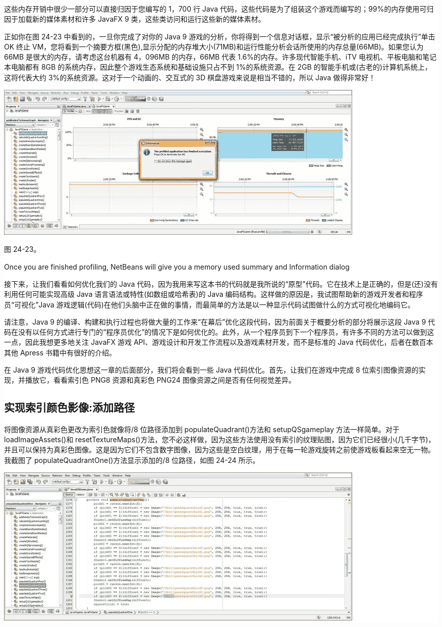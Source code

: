 这些内存开销中很少一部分可以直接归因于您编写的 1，700 行 Java 代码，这些代码是为了组装这个游戏而编写的；99%的内存使用可归因于加载新的媒体素材和许多 JavaFX 9 类，这些类访问和运行这些新的媒体素材。

正如你在图 24-23 中看到的，一旦你完成了对你的 Java 9 游戏的分析，你将得到一个信息对话框，显示“被分析的应用已经完成执行”单击 OK 终止 VM，您将看到一个摘要方框(黑色),显示分配的内存堆大小(71MB)和运行性能分析会话所使用的内存总量(66MB)。如果您认为 66MB 是很大的内存，请考虑这台机器有 4，096MB 的内存，66MB 代表 1.6%的内存。许多现代智能手机、iTV 电视机、平板电脑和笔记本电脑都有 8GB 的系统内存，因此整个游戏生态系统和基础设施只占不到 1%的系统资源。在 2GB 的智能手机或(古老的)计算机系统上，这将代表大约 3%的系统资源。这对于一个动画的、交互式的 3D 棋盘游戏来说是相当不错的，所以 Java 做得非常好！

![A336284_1_En_24_Fig23_HTML.jpg](img/A336284_1_En_24_Fig23_HTML.jpg)

图 24-23。

Once you are finished profiling, NetBeans will give you a memory used summary and Information dialog

接下来，让我们看看如何优化我们的 Java 代码，因为我用来写这本书的代码就是我所说的“原型”代码。它在技术上是正确的，但是(还)没有利用任何可能实现高级 Java 语言语法或特性(如数组或哈希表)的 Java 编码结构。这样做的原因是，我试图帮助新的游戏开发者和程序员“可视化”Java 游戏逻辑(代码)在他们头脑中正在做的事情，而最简单的方法是以一种显示代码试图做什么的方式可视化地编码它。

请注意，Java 9 的编译、构建和执行过程也将做大量的工作来“在幕后”优化这段代码，因为前面关于概要分析的部分将展示这段 Java 9 代码在没有以任何方式进行专门的“程序员优化”的情况下是如何优化的。此外，从一个程序员到下一个程序员，有许多不同的方法可以做到这一点，因此我想更多地关注 JavaFX 游戏 API、游戏设计和开发工作流程以及游戏素材开发，而不是标准的 Java 代码优化，后者在数百本其他 Apress 书籍中有很好的介绍。

在 Java 9 游戏代码优化思想这一章的后面部分，我们将会看到一些 Java 代码优化。首先，让我们在游戏中完成 8 位索引图像资源的实现，并播放它，看看索引色 PNG8 资源和真彩色 PNG24 图像资源之间是否有任何视觉差异。

## 实现索引颜色影像:添加路径

将图像资源从真彩色更改为索引色就像将/8 位路径添加到 populateQuadrant()方法和 setupQSgameplay 方法一样简单。对于 loadImageAssets()和 resetTextureMaps()方法，您不必这样做，因为这些方法使用没有索引的纹理贴图，因为它们已经很小(几千字节)，并且可以保持为真彩色图像。这是因为它们不包含数字图像，因为这些是空白纹理，用于在每一轮游戏旋转之前使游戏板看起来空无一物。我截图了 populateQuadrantOne()方法显示添加的/8 位路径，如图 24-24 所示。

![A336284_1_En_24_Fig24_HTML.jpg](img/A336284_1_En_24_Fig24_HTML.jpg)
